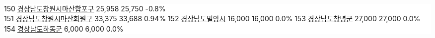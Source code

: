   <tr class="item">
    <td>150</td>
    <td><a href="/apt/경상남도창원시마산합포구">경상남도창원시마산합포구</a></td>
    <td>25,958</td>
    <td>25,750</td>
    <td>-0.8%</td>
  </tr>

  <tr>
    <td colspan="5">
      <script async src="https://pagead2.googlesyndication.com/pagead/js/adsbygoogle.js?client=ca-pub-3485438051770037"
          crossorigin="anonymous"></script>
      <ins class="adsbygoogle"
          style="display:block; text-align:center;"
          data-ad-layout="in-article"
          data-ad-format="fluid"
          data-ad-client="ca-pub-3485438051770037"
          data-ad-slot="2046582130"></ins>
      <script>
          (adsbygoogle = window.adsbygoogle || []).push({});
      </script>
    </td>
  </tr>            
            
  <tr class="item">
    <td>151</td>
    <td><a href="/apt/경상남도창원시마산회원구">경상남도창원시마산회원구</a></td>
    <td>33,375</td>
    <td>33,688</td>
    <td>0.94%</td>
  </tr>

  <tr class="item">
    <td>152</td>
    <td><a href="/apt/경상남도밀양시">경상남도밀양시</a></td>
    <td>16,000</td>
    <td>16,000</td>
    <td>0.0%</td>
  </tr>

  <tr class="item">
    <td>153</td>
    <td><a href="/apt/경상남도창녕군">경상남도창녕군</a></td>
    <td>27,000</td>
    <td>27,000</td>
    <td>0.0%</td>
  </tr>

  <tr class="item">
    <td>154</td>
    <td><a href="/apt/경상남도하동군">경상남도하동군</a></td>
    <td>6,000</td>
    <td>6,000</td>
    <td>0.0%</td>
  </tr>
